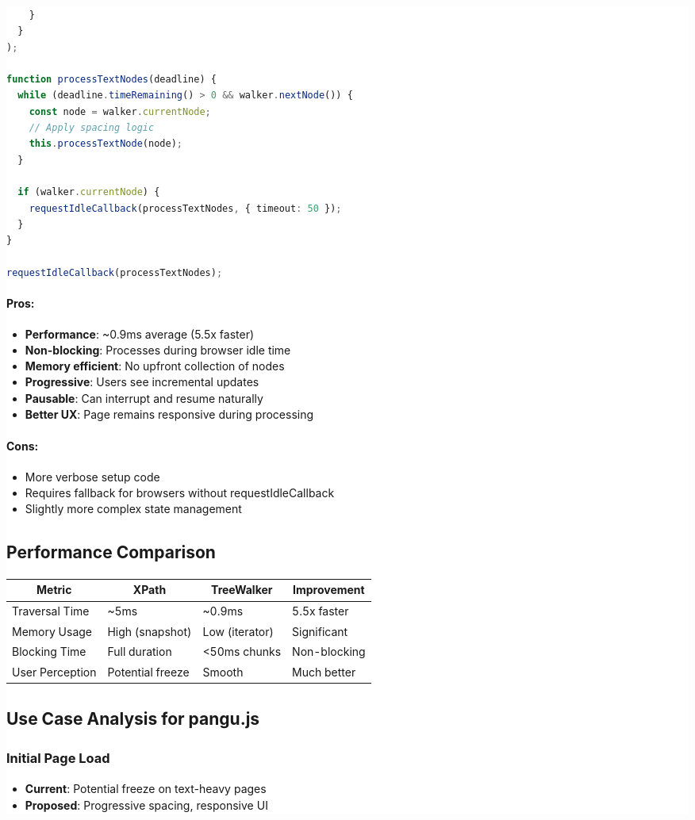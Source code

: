 ```typescript
    }
  }
);

function processTextNodes(deadline) {
  while (deadline.timeRemaining() > 0 && walker.nextNode()) {
    const node = walker.currentNode;
    // Apply spacing logic
    this.processTextNode(node);
  }
  
  if (walker.currentNode) {
    requestIdleCallback(processTextNodes, { timeout: 50 });
  }
}

requestIdleCallback(processTextNodes);
```

#### Pros:
- **Performance**: ~0.9ms average (5.5x faster)
- **Non-blocking**: Processes during browser idle time
- **Memory efficient**: No upfront collection of nodes
- **Progressive**: Users see incremental updates
- **Pausable**: Can interrupt and resume naturally
- **Better UX**: Page remains responsive during processing

#### Cons:
- More verbose setup code
- Requires fallback for browsers without requestIdleCallback
- Slightly more complex state management

## Performance Comparison

| Metric | XPath | TreeWalker | Improvement |
|--------|-------|------------|-------------|
| Traversal Time | ~5ms | ~0.9ms | 5.5x faster |
| Memory Usage | High (snapshot) | Low (iterator) | Significant |
| Blocking Time | Full duration | <50ms chunks | Non-blocking |
| User Perception | Potential freeze | Smooth | Much better |

## Use Case Analysis for pangu.js

### Initial Page Load
- **Current**: Potential freeze on text-heavy pages
- **Proposed**: Progressive spacing, responsive UI
